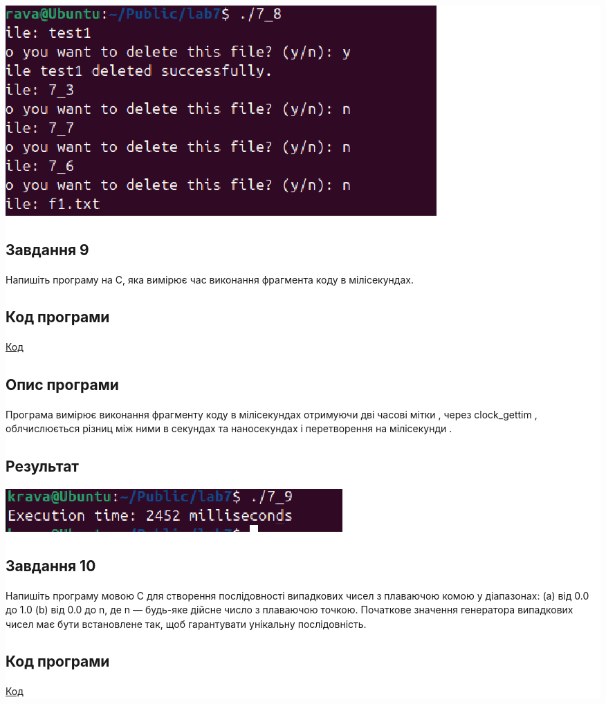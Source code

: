 ![lab7](lab7_8/7_8.png)



## Завдання 9
 Напишіть програму на C, яка вимірює час виконання фрагмента коду в мілісекундах.


## Код програми 
[Код](lab7_9/lab7_9.c)

## Опис програми
Програма вимірює виконання фрагменту коду в мілісекундах отримуючи дві часові мітки , через clock_gettim , облчислюється різниц між ними в секундах та наносекундах і перетворення на мілісекунди .

## Результат 
![lab7](lab7_9/7_9.png)


## Завдання 10
 Напишіть програму мовою C для створення послідовності випадкових чисел з плаваючою комою у діапазонах:
 (a) від 0.0 до 1.0
 (b) від 0.0 до n, де n — будь-яке дійсне число з плаваючою точкою.
 Початкове значення генератора випадкових чисел має бути встановлене так, щоб гарантувати унікальну послідовність.



## Код програми 
[Код](lab7_10/lab7_10.c)

